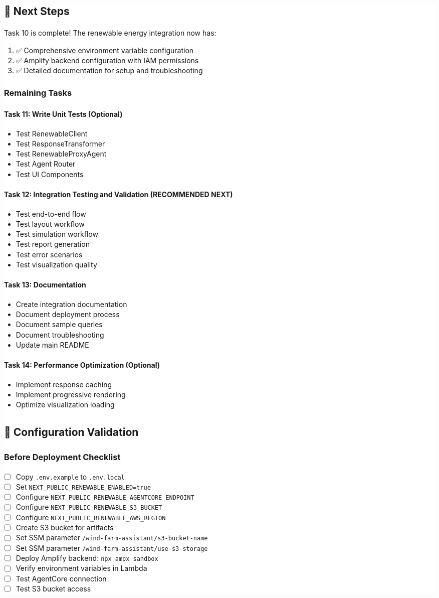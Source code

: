 ## 🚀 Next Steps

Task 10 is complete! The renewable energy integration now has:
1. ✅ Comprehensive environment variable configuration
2. ✅ Amplify backend configuration with IAM permissions
3. ✅ Detailed documentation for setup and troubleshooting

### Remaining Tasks

#### Task 11: Write Unit Tests (Optional)
- Test RenewableClient
- Test ResponseTransformer
- Test RenewableProxyAgent
- Test Agent Router
- Test UI Components

#### Task 12: Integration Testing and Validation (RECOMMENDED NEXT)
- Test end-to-end flow
- Test layout workflow
- Test simulation workflow
- Test report generation
- Test error scenarios
- Test visualization quality

#### Task 13: Documentation
- Create integration documentation
- Document deployment process
- Document sample queries
- Document troubleshooting
- Update main README

#### Task 14: Performance Optimization (Optional)
- Implement response caching
- Implement progressive rendering
- Optimize visualization loading

## 📝 Configuration Validation

### Before Deployment Checklist

- [ ] Copy `.env.example` to `.env.local`
- [ ] Set `NEXT_PUBLIC_RENEWABLE_ENABLED=true`
- [ ] Configure `NEXT_PUBLIC_RENEWABLE_AGENTCORE_ENDPOINT`
- [ ] Configure `NEXT_PUBLIC_RENEWABLE_S3_BUCKET`
- [ ] Configure `NEXT_PUBLIC_RENEWABLE_AWS_REGION`
- [ ] Create S3 bucket for artifacts
- [ ] Set SSM parameter `/wind-farm-assistant/s3-bucket-name`
- [ ] Set SSM parameter `/wind-farm-assistant/use-s3-storage`
- [ ] Deploy Amplify backend: `npx ampx sandbox`
- [ ] Verify environment variables in Lambda
- [ ] Test AgentCore connection
- [ ] Test S3 bucket access
